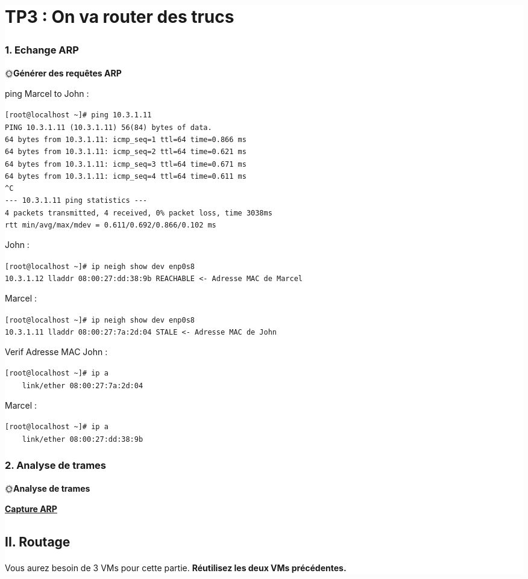 # TP3 : On va router des trucs

### 1. Echange ARP

🌞**Générer des requêtes ARP**

ping Marcel to John :

```
[root@localhost ~]# ping 10.3.1.11
PING 10.3.1.11 (10.3.1.11) 56(84) bytes of data.
64 bytes from 10.3.1.11: icmp_seq=1 ttl=64 time=0.866 ms
64 bytes from 10.3.1.11: icmp_seq=2 ttl=64 time=0.621 ms
64 bytes from 10.3.1.11: icmp_seq=3 ttl=64 time=0.671 ms
64 bytes from 10.3.1.11: icmp_seq=4 ttl=64 time=0.611 ms
^C
--- 10.3.1.11 ping statistics ---
4 packets transmitted, 4 received, 0% packet loss, time 3038ms
rtt min/avg/max/mdev = 0.611/0.692/0.866/0.102 ms
```
John :

```
[root@localhost ~]# ip neigh show dev enp0s8
10.3.1.12 lladdr 08:00:27:dd:38:9b REACHABLE <- Adresse MAC de Marcel
```

Marcel :

```
[root@localhost ~]# ip neigh show dev enp0s8
10.3.1.11 lladdr 08:00:27:7a:2d:04 STALE <- Adresse MAC de John
```
Verif Adresse MAC 
John : 
```
[root@localhost ~]# ip a
    link/ether 08:00:27:7a:2d:04 
```

Marcel : 
```
[root@localhost ~]# ip a
    link/ether 08:00:27:dd:38:9b
```
### 2. Analyse de trames

🌞**Analyse de trames**

**[Capture ARP](./tp3_arp.pcapng)**
## II. Routage

Vous aurez besoin de 3 VMs pour cette partie. **Réutilisez les deux VMs précédentes.**
